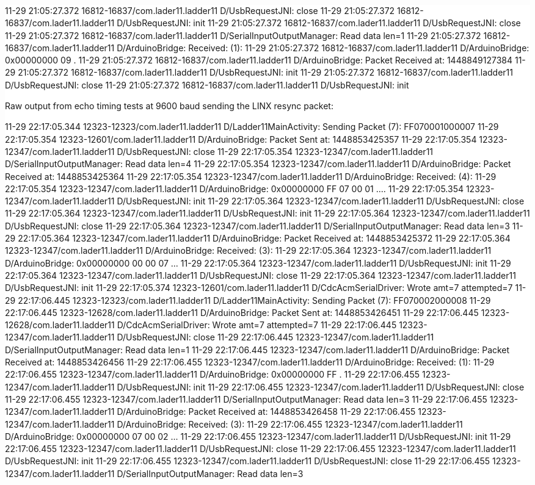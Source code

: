 11-29 21:05:27.372 16812-16837/com.lader11.ladder11 D/UsbRequestJNI: close
11-29 21:05:27.372 16812-16837/com.lader11.ladder11 D/UsbRequestJNI: init
11-29 21:05:27.372 16812-16837/com.lader11.ladder11 D/UsbRequestJNI: close
11-29 21:05:27.372 16812-16837/com.lader11.ladder11 D/SerialInputOutputManager: Read data len=1
11-29 21:05:27.372 16812-16837/com.lader11.ladder11 D/ArduinoBridge: Received: (1): 
11-29 21:05:27.372 16812-16837/com.lader11.ladder11 D/ArduinoBridge: 0x00000000 09                                              .
11-29 21:05:27.372 16812-16837/com.lader11.ladder11 D/ArduinoBridge: Packet Received at: 1448849127384
11-29 21:05:27.372 16812-16837/com.lader11.ladder11 D/UsbRequestJNI: init
11-29 21:05:27.372 16812-16837/com.lader11.ladder11 D/UsbRequestJNI: close
11-29 21:05:27.372 16812-16837/com.lader11.ladder11 D/UsbRequestJNI: init



Raw output from echo timing tests at 9600 baud sending the LINX resync packet:

11-29 22:17:05.344 12323-12323/com.lader11.ladder11 D/Ladder11MainActivity: Sending Packet (7): FF070001000007
11-29 22:17:05.354 12323-12601/com.lader11.ladder11 D/ArduinoBridge: Packet Sent at: 1448853425357
11-29 22:17:05.354 12323-12347/com.lader11.ladder11 D/UsbRequestJNI: close
11-29 22:17:05.354 12323-12347/com.lader11.ladder11 D/SerialInputOutputManager: Read data len=4
11-29 22:17:05.354 12323-12347/com.lader11.ladder11 D/ArduinoBridge: Packet Received at: 1448853425364
11-29 22:17:05.354 12323-12347/com.lader11.ladder11 D/ArduinoBridge: Received: (4): 
11-29 22:17:05.354 12323-12347/com.lader11.ladder11 D/ArduinoBridge: 0x00000000 FF 07 00 01                                     ....
11-29 22:17:05.354 12323-12347/com.lader11.ladder11 D/UsbRequestJNI: init
11-29 22:17:05.364 12323-12347/com.lader11.ladder11 D/UsbRequestJNI: close
11-29 22:17:05.364 12323-12347/com.lader11.ladder11 D/UsbRequestJNI: init
11-29 22:17:05.364 12323-12347/com.lader11.ladder11 D/UsbRequestJNI: close
11-29 22:17:05.364 12323-12347/com.lader11.ladder11 D/SerialInputOutputManager: Read data len=3
11-29 22:17:05.364 12323-12347/com.lader11.ladder11 D/ArduinoBridge: Packet Received at: 1448853425372
11-29 22:17:05.364 12323-12347/com.lader11.ladder11 D/ArduinoBridge: Received: (3): 
11-29 22:17:05.364 12323-12347/com.lader11.ladder11 D/ArduinoBridge: 0x00000000 00 00 07                                        ...
11-29 22:17:05.364 12323-12347/com.lader11.ladder11 D/UsbRequestJNI: init
11-29 22:17:05.364 12323-12347/com.lader11.ladder11 D/UsbRequestJNI: close
11-29 22:17:05.364 12323-12347/com.lader11.ladder11 D/UsbRequestJNI: init
11-29 22:17:05.374 12323-12601/com.lader11.ladder11 D/CdcAcmSerialDriver: Wrote amt=7 attempted=7
11-29 22:17:06.445 12323-12323/com.lader11.ladder11 D/Ladder11MainActivity: Sending Packet (7): FF070002000008
11-29 22:17:06.445 12323-12628/com.lader11.ladder11 D/ArduinoBridge: Packet Sent at: 1448853426451
11-29 22:17:06.445 12323-12628/com.lader11.ladder11 D/CdcAcmSerialDriver: Wrote amt=7 attempted=7
11-29 22:17:06.445 12323-12347/com.lader11.ladder11 D/UsbRequestJNI: close
11-29 22:17:06.445 12323-12347/com.lader11.ladder11 D/SerialInputOutputManager: Read data len=1
11-29 22:17:06.445 12323-12347/com.lader11.ladder11 D/ArduinoBridge: Packet Received at: 1448853426456
11-29 22:17:06.455 12323-12347/com.lader11.ladder11 D/ArduinoBridge: Received: (1): 
11-29 22:17:06.455 12323-12347/com.lader11.ladder11 D/ArduinoBridge: 0x00000000 FF                                              .
11-29 22:17:06.455 12323-12347/com.lader11.ladder11 D/UsbRequestJNI: init
11-29 22:17:06.455 12323-12347/com.lader11.ladder11 D/UsbRequestJNI: close
11-29 22:17:06.455 12323-12347/com.lader11.ladder11 D/SerialInputOutputManager: Read data len=3
11-29 22:17:06.455 12323-12347/com.lader11.ladder11 D/ArduinoBridge: Packet Received at: 1448853426458
11-29 22:17:06.455 12323-12347/com.lader11.ladder11 D/ArduinoBridge: Received: (3): 
11-29 22:17:06.455 12323-12347/com.lader11.ladder11 D/ArduinoBridge: 0x00000000 07 00 02                                        ...
11-29 22:17:06.455 12323-12347/com.lader11.ladder11 D/UsbRequestJNI: init
11-29 22:17:06.455 12323-12347/com.lader11.ladder11 D/UsbRequestJNI: close
11-29 22:17:06.455 12323-12347/com.lader11.ladder11 D/UsbRequestJNI: init
11-29 22:17:06.455 12323-12347/com.lader11.ladder11 D/UsbRequestJNI: close
11-29 22:17:06.455 12323-12347/com.lader11.ladder11 D/SerialInputOutputManager: Read data len=3